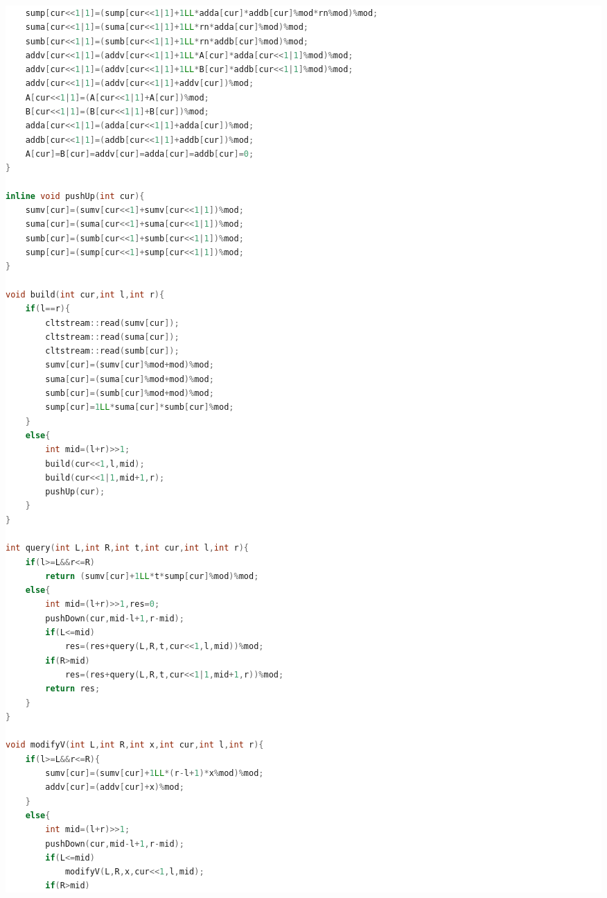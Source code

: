```cpp
	sump[cur<<1|1]=(sump[cur<<1|1]+1LL*adda[cur]*addb[cur]%mod*rn%mod)%mod;
	suma[cur<<1|1]=(suma[cur<<1|1]+1LL*rn*adda[cur]%mod)%mod;
	sumb[cur<<1|1]=(sumb[cur<<1|1]+1LL*rn*addb[cur]%mod)%mod;
	addv[cur<<1|1]=(addv[cur<<1|1]+1LL*A[cur]*adda[cur<<1|1]%mod)%mod;
	addv[cur<<1|1]=(addv[cur<<1|1]+1LL*B[cur]*addb[cur<<1|1]%mod)%mod;
	addv[cur<<1|1]=(addv[cur<<1|1]+addv[cur])%mod;
	A[cur<<1|1]=(A[cur<<1|1]+A[cur])%mod;
	B[cur<<1|1]=(B[cur<<1|1]+B[cur])%mod;
	adda[cur<<1|1]=(adda[cur<<1|1]+adda[cur])%mod;
	addb[cur<<1|1]=(addb[cur<<1|1]+addb[cur])%mod;
	A[cur]=B[cur]=addv[cur]=adda[cur]=addb[cur]=0;
}

inline void pushUp(int cur){
	sumv[cur]=(sumv[cur<<1]+sumv[cur<<1|1])%mod;
	suma[cur]=(suma[cur<<1]+suma[cur<<1|1])%mod;
	sumb[cur]=(sumb[cur<<1]+sumb[cur<<1|1])%mod;
	sump[cur]=(sump[cur<<1]+sump[cur<<1|1])%mod;
}

void build(int cur,int l,int r){
	if(l==r){
		cltstream::read(sumv[cur]);
		cltstream::read(suma[cur]);
		cltstream::read(sumb[cur]);
		sumv[cur]=(sumv[cur]%mod+mod)%mod;
		suma[cur]=(suma[cur]%mod+mod)%mod;
		sumb[cur]=(sumb[cur]%mod+mod)%mod;
		sump[cur]=1LL*suma[cur]*sumb[cur]%mod;
	}
	else{
		int mid=(l+r)>>1;
		build(cur<<1,l,mid);
		build(cur<<1|1,mid+1,r);
		pushUp(cur);
	}
}

int query(int L,int R,int t,int cur,int l,int r){
	if(l>=L&&r<=R)
		return (sumv[cur]+1LL*t*sump[cur]%mod)%mod;
	else{
		int mid=(l+r)>>1,res=0;
		pushDown(cur,mid-l+1,r-mid);
		if(L<=mid)
			res=(res+query(L,R,t,cur<<1,l,mid))%mod;
		if(R>mid)
			res=(res+query(L,R,t,cur<<1|1,mid+1,r))%mod;
		return res;
	}
}

void modifyV(int L,int R,int x,int cur,int l,int r){
	if(l>=L&&r<=R){
		sumv[cur]=(sumv[cur]+1LL*(r-l+1)*x%mod)%mod;
		addv[cur]=(addv[cur]+x)%mod;
	}
	else{
		int mid=(l+r)>>1;
		pushDown(cur,mid-l+1,r-mid);
		if(L<=mid)
			modifyV(L,R,x,cur<<1,l,mid);
		if(R>mid)
```